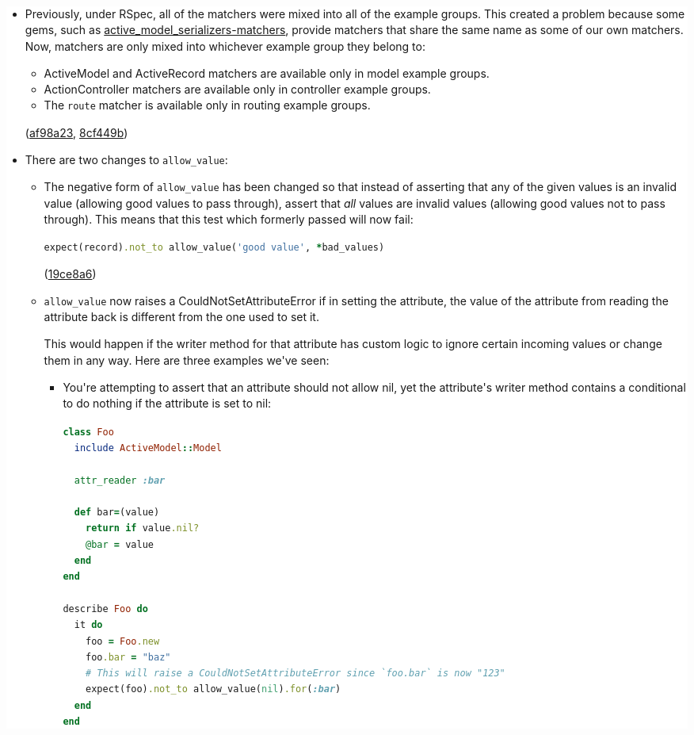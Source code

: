 - Previously, under RSpec, all of the matchers were mixed into all of the
  example groups. This created a problem because some gems, such as
  [active_model_serializers-matchers], provide matchers that share the same
  name as some of our own matchers. Now, matchers are only mixed into whichever
  example group they belong to:

  - ActiveModel and ActiveRecord matchers are available only in model example
    groups.
  - ActionController matchers are available only in controller example groups.
  - The `route` matcher is available only in routing example groups.

  ([af98a23], [8cf449b])

- There are two changes to `allow_value`:

  - The negative form of `allow_value` has been changed so that instead of
    asserting that any of the given values is an invalid value (allowing good
    values to pass through), assert that _all_ values are invalid values
    (allowing good values not to pass through). This means that this test which
    formerly passed will now fail:

    ```ruby
    expect(record).not_to allow_value('good value', *bad_values)
    ```

    ([19ce8a6])

  - `allow_value` now raises a CouldNotSetAttributeError if in setting the
    attribute, the value of the attribute from reading the attribute back is
    different from the one used to set it.

    This would happen if the writer method for that attribute has custom logic
    to ignore certain incoming values or change them in any way. Here are three
    examples we've seen:

    - You're attempting to assert that an attribute should not allow nil, yet
      the attribute's writer method contains a conditional to do nothing if
      the attribute is set to nil:

      ```ruby
      class Foo
        include ActiveModel::Model

        attr_reader :bar

        def bar=(value)
          return if value.nil?
          @bar = value
        end
      end

      describe Foo do
        it do
          foo = Foo.new
          foo.bar = "baz"
          # This will raise a CouldNotSetAttributeError since `foo.bar` is now "123"
          expect(foo).not_to allow_value(nil).for(:bar)
        end
      end
      ```


[#1687]: https://github.com/thoughtbot/shoulda-matchers/pull/1687
[#1667]: https://github.com/thoughtbot/shoulda-matchers/pull/1667
[#1669]: https://github.com/thoughtbot/shoulda-matchers/pull/1669
[#1674]: https://github.com/thoughtbot/shoulda-matchers/pull/1674
[#1675]: https://github.com/thoughtbot/shoulda-matchers/pull/1675
[#1676]: https://github.com/thoughtbot/shoulda-matchers/pull/1676
[#1677]: https://github.com/thoughtbot/shoulda-matchers/pull/1677
[#1678]: https://github.com/thoughtbot/shoulda-matchers/pull/1678
[#1680]: https://github.com/thoughtbot/shoulda-matchers/pull/1680
[#1682]: https://github.com/thoughtbot/shoulda-matchers/pull/1682
[#1683]: https://github.com/thoughtbot/shoulda-matchers/pull/1683
[#1645]: https://github.com/thoughtbot/shoulda-matchers/pull/1645
[#1650]: https://github.com/thoughtbot/shoulda-matchers/pull/1650
[#1653]: https://github.com/thoughtbot/shoulda-matchers/pull/1653
[#1658]: https://github.com/thoughtbot/shoulda-matchers/pull/1658
[#1661]: https://github.com/thoughtbot/shoulda-matchers/pull/1661
[#1664]: https://github.com/thoughtbot/shoulda-matchers/pull/1664
[#1665]: https://github.com/thoughtbot/shoulda-matchers/pull/1665
[#1632]: https://github.com/thoughtbot/shoulda-matchers/pull/1632
[#1646]: https://github.com/thoughtbot/shoulda-matchers/pull/1646
[#1619]: https://github.com/thoughtbot/shoulda-matchers/pull/1619
[#1620]: https://github.com/thoughtbot/shoulda-matchers/pull/1620
[#1621]: https://github.com/thoughtbot/shoulda-matchers/pull/1621
[#1624]: https://github.com/thoughtbot/shoulda-matchers/pull/1624
[#1627]: https://github.com/thoughtbot/shoulda-matchers/pull/1627
[#1630]: https://github.com/thoughtbot/shoulda-matchers/pull/1630
[#1634]: https://github.com/thoughtbot/shoulda-matchers/pull/1634
[#1636]: https://github.com/thoughtbot/shoulda-matchers/pull/1636
[#1637]: https://github.com/thoughtbot/shoulda-matchers/pull/1637
[#1543]: https://github.com/thoughtbot/shoulda-matchers/pull/1543
[#1606]: https://github.com/thoughtbot/shoulda-matchers/pull/1606
[#1607]: https://github.com/thoughtbot/shoulda-matchers/pull/1607
[#1609]: https://github.com/thoughtbot/shoulda-matchers/pull/1609
[#1610]: https://github.com/thoughtbot/shoulda-matchers/pull/1610
[#1611]: https://github.com/thoughtbot/shoulda-matchers/pull/1611
[#1612]: https://github.com/thoughtbot/shoulda-matchers/pull/1612
[#1613]: https://github.com/thoughtbot/shoulda-matchers/pull/1613
[#1615]: https://github.com/thoughtbot/shoulda-matchers/pull/1615
[#1616]: https://github.com/thoughtbot/shoulda-matchers/pull/1616
[#1617]: https://github.com/thoughtbot/shoulda-matchers/pull/1617
[#1603]: https://github.com/thoughtbot/shoulda-matchers/pull/1603
[#1581]: https://github.com/thoughtbot/shoulda-matchers/pull/1581
[#1593]: https://github.com/thoughtbot/shoulda-matchers/pull/1593
[#1604]: https://github.com/thoughtbot/shoulda-matchers/pull/1604
[#1562]: https://github.com/thoughtbot/shoulda-matchers/pull/1562
[#1597]: https://github.com/thoughtbot/shoulda-matchers/pull/1597
[#1598]: https://github.com/thoughtbot/shoulda-matchers/pull/1598
[#1599]: https://github.com/thoughtbot/shoulda-matchers/pull/1599
[#1600]: https://github.com/thoughtbot/shoulda-matchers/pull/1600
[#1602]: https://github.com/thoughtbot/shoulda-matchers/pull/1602
[#1521]: https://github.com/thoughtbot/shoulda-matchers/pull/1521
[#1522]: https://github.com/thoughtbot/shoulda-matchers/pull/1522
[#1547]: https://github.com/thoughtbot/shoulda-matchers/pull/1547
[#1548]: https://github.com/thoughtbot/shoulda-matchers/pull/1548
[#1544]: https://github.com/thoughtbot/shoulda-matchers/pull/1544
[#1580]: https://github.com/thoughtbot/shoulda-matchers/pull/1580
[#1536]: https://github.com/thoughtbot/shoulda-matchers/pull/1536
[#1542]: https://github.com/thoughtbot/shoulda-matchers/pull/1542
[#1552]: https://github.com/thoughtbot/shoulda-matchers/pull/1552
[#1555]: https://github.com/thoughtbot/shoulda-matchers/pull/1555
[#1558]: https://github.com/thoughtbot/shoulda-matchers/pull/1558
[#1560]: https://github.com/thoughtbot/shoulda-matchers/pull/1560
[#1569]: https://github.com/thoughtbot/shoulda-matchers/pull/1569
[#1573]: https://github.com/thoughtbot/shoulda-matchers/pull/1573
[#1578]: https://github.com/thoughtbot/shoulda-matchers/pull/1578
[#1588]: https://github.com/thoughtbot/shoulda-matchers/pull/1588
[#1570]: https://github.com/thoughtbot/shoulda-matchers/pull/1570
[#1512]: https://github.com/thoughtbot/shoulda-matchers/pull/1512
[#1518]: https://github.com/thoughtbot/shoulda-matchers/pull/1518
[#1523]: https://github.com/thoughtbot/shoulda-matchers/pull/1523
[#1453]: https://github.com/thoughtbot/shoulda-matchers/pull/1453
[#1474]: https://github.com/thoughtbot/shoulda-matchers/pull/1474
[#1499]: https://github.com/thoughtbot/shoulda-matchers/pull/1499
[#1506]: https://github.com/thoughtbot/shoulda-matchers/pull/1506
[#1459]: https://github.com/thoughtbot/shoulda-matchers/pull/1459
[#1464]: https://github.com/thoughtbot/shoulda-matchers/pull/1464
[#1465]: https://github.com/thoughtbot/shoulda-matchers/pull/1465
[#1405]: https://github.com/thoughtbot/shoulda-matchers/pull/1405
[#1406]: https://github.com/thoughtbot/shoulda-matchers/pull/1406
[#1418]: https://github.com/thoughtbot/shoulda-matchers/pull/1418
[#1419]: https://github.com/thoughtbot/shoulda-matchers/pull/1419
[#1424]: https://github.com/thoughtbot/shoulda-matchers/pull/1424
[#1427]: https://github.com/thoughtbot/shoulda-matchers/pull/1427
[#1444]: https://github.com/thoughtbot/shoulda-matchers/pull/1444
[#1412]: https://github.com/thoughtbot/shoulda-matchers/pull/1412
[#1415]: https://github.com/thoughtbot/shoulda-matchers/pull/1415
[#1422]: https://github.com/thoughtbot/shoulda-matchers/pull/1422
[#1428]: https://github.com/thoughtbot/shoulda-matchers/pull/1428
[#1429]: https://github.com/thoughtbot/shoulda-matchers/pull/1429
[#1430]: https://github.com/thoughtbot/shoulda-matchers/pull/1430
[#1431]: https://github.com/thoughtbot/shoulda-matchers/pull/1431
[#1405]: https://github.com/thoughtbot/shoulda-matchers/pull/1405
[#1406]: https://github.com/thoughtbot/shoulda-matchers/pull/1406
[#1418]: https://github.com/thoughtbot/shoulda-matchers/pull/1418
[#1419]: https://github.com/thoughtbot/shoulda-matchers/pull/1419
[#1424]: https://github.com/thoughtbot/shoulda-matchers/pull/1424
[#1427]: https://github.com/thoughtbot/shoulda-matchers/pull/1427
[#1412]: https://github.com/thoughtbot/shoulda-matchers/pull/1412
[#1415]: https://github.com/thoughtbot/shoulda-matchers/pull/1415
[#1422]: https://github.com/thoughtbot/shoulda-matchers/pull/1422
[#1428]: https://github.com/thoughtbot/shoulda-matchers/pull/1428
[#1429]: https://github.com/thoughtbot/shoulda-matchers/pull/1429
[#1430]: https://github.com/thoughtbot/shoulda-matchers/pull/1430
[#1431]: https://github.com/thoughtbot/shoulda-matchers/pull/1431
[#1396]: https://github.com/thoughtbot/shoulda-matchers/pull/1396
[#1340]: https://github.com/thoughtbot/shoulda-matchers/pull/1340
[#1358]: https://github.com/thoughtbot/shoulda-matchers/pull/1358
[#1378]: https://github.com/thoughtbot/shoulda-matchers/pull/1378
[#1383]: https://github.com/thoughtbot/shoulda-matchers/pull/1383
[#1356]: https://github.com/thoughtbot/shoulda-matchers/pull/1356
[#1343]: https://github.com/thoughtbot/shoulda-matchers/pull/1343
[#1348]: https://github.com/thoughtbot/shoulda-matchers/pull/1348
[#1354]: https://github.com/thoughtbot/shoulda-matchers/pull/1354
[#1355]: https://github.com/thoughtbot/shoulda-matchers/pull/1355
[#1376]: https://github.com/thoughtbot/shoulda-matchers/pull/1376
[#1334]: https://github.com/thoughtbot/shoulda-matchers/pull/1334
[#1290]: https://github.com/thoughtbot/shoulda-matchers/issues/1290
[#952]: https://github.com/thoughtbot/shoulda-matchers/issues/952
[#992]: https://github.com/thoughtbot/shoulda-matchers/pull/992
[schema_validations]: https://github.com/SchemaPlus/schema_validations
[#995]: https://github.com/thoughtbot/shoulda-matchers/pull/995
[#1190]: https://github.com/thoughtbot/shoulda-matchers/pull/1190
[#1323]: https://github.com/thoughtbot/shoulda-matchers/pull/1323
[#1278]: https://github.com/thoughtbot/shoulda-matchers/pull/1278
[#725]: https://github.com/thoughtbot/shoulda-matchers/pull/725
[#1318]: https://github.com/thoughtbot/shoulda-matchers/pull/1318
[#1243]: https://github.com/thoughtbot/shoulda-matchers/pull/1243
[#1282]: https://github.com/thoughtbot/shoulda-matchers/pull/1282
[#1102]: https://github.com/thoughtbot/shoulda-matchers/pull/1102
[#646]: https://github.com/thoughtbot/shoulda-matchers/issues/646
[#723]: https://github.com/thoughtbot/shoulda-matchers/pull/723
[c0a1578]: https://github.com/thoughtbot/shoulda-matchers/commit/c0a1578435f66d6fbf0db1164205bd8d99f6aa2f
[#1310]: https://github.com/thoughtbot/shoulda-matchers/pull/1310
[#1314]: https://github.com/thoughtbot/shoulda-matchers/pull/1314
[#1328]: https://github.com/thoughtbot/shoulda-matchers/pull/1328
[#1320]: https://github.com/thoughtbot/shoulda-matchers/pull/1320
[#1263]: https://github.com/thoughtbot/shoulda-matchers/pull/1263
[#1273]: https://github.com/thoughtbot/shoulda-matchers/pull/1273
[#1274]: https://github.com/thoughtbot/shoulda-matchers/pull/1274
[#1106]: https://github.com/thoughtbot/shoulda-matchers/pull/1106
[#1237]: https://github.com/thoughtbot/shoulda-matchers/pull/1237
[#1241]: https://github.com/thoughtbot/shoulda-matchers/pull/1241
[#1253]: https://github.com/thoughtbot/shoulda-matchers/pull/1253
[#1236]: https://github.com/thoughtbot/shoulda-matchers/pull/1236
[#1222]: https://github.com/thoughtbot/shoulda-matchers/pull/1222
[#1224]: https://github.com/thoughtbot/shoulda-matchers/pull/1224
[#1231]: https://github.com/thoughtbot/shoulda-matchers/pull/1231
[#1176]: https://github.com/thoughtbot/shoulda-matchers/pull/1176
[#1200]: https://github.com/thoughtbot/shoulda-matchers/pull/1200
[#1193]: https://github.com/thoughtbot/shoulda-matchers/pull/1193
[#1211]: https://github.com/thoughtbot/shoulda-matchers/pull/1211
[834d8d0]: https://github.com/thoughtbot/shoulda-matchers/commit/834d8d0356573b9f47e63a1b910cfa8f3d815e51
[#1100]: https://github.com/thoughtbot/shoulda-matchers/pull/1100
[#1214]: https://github.com/thoughtbot/shoulda-matchers/pull/1214
[8697b01]: https://github.com/thoughtbot/shoulda-matchers/commit/8697b015ed88fdbbbcf5d31bf98670f17c3df9e1
[#1216]: https://github.com/thoughtbot/shoulda-matchers/pull/1216
[#1180]: https://github.com/thoughtbot/shoulda-matchers/pull/1180
[a6d09aa]: https://github.com/thoughtbot/shoulda-matchers/commit/a6d09aa5de0d546367e7b3d7177dfde6c66f7f05
[#943]: https://github.com/thoughtbot/shoulda-matchers/pull/943
[#933]: https://github.com/thoughtbot/shoulda-matchers/issues/933
[df04f87]: https://github.com/thoughtbot/shoulda-matchers/commit/df04f8704abc3754c63c488433dac8c30573da6b
[#965]: https://github.com/thoughtbot/shoulda-matchers/pull/965
[#913]: https://github.com/thoughtbot/shoulda-matchers/issues/913
[8d7dcb8]: https://github.com/thoughtbot/shoulda-matchers/commit/8d7dcb88c3bae8315e4107a39ae17fe19a4b6786
[#1038]: https://github.com/thoughtbot/shoulda-matchers/pull/1038
[#1006]: httpce9624b3c5a08b9134150e228440c771d95782b7s://github.com/thoughtbot/shoulda-matchers/issues/1006
[ce9624b]: https://github.com/thoughtbot/shoulda-matchers/commit/ce9624b3c5a08b9134150e228440c771d95782b7
[#989]: https://github.com/thoughtbot/shoulda-matchers/pull/989
[#964]: https://github.com/thoughtbot/shoulda-matchers/pull/964
[#917]: https://github.com/thoughtbot/shoulda-matchers/pull/917
[#867]: https://github.com/thoughtbot/shoulda-matchers/issues/867
[#1054]: https://github.com/thoughtbot/shoulda-matchers/pull/1054
[5650aae]: https://github.com/thoughtbot/shoulda-matchers/commit/5650aae35de85aeabd75bc544324fda33ce1a092
[#1063]: https://github.com/thoughtbot/shoulda-matchers/pull/1063
[#912]: https://github.com/thoughtbot/shoulda-matchers/issues/912
[#1073]: https://github.com/thoughtbot/shoulda-matchers/pull/1073
[#949]: https://github.com/thoughtbot/shoulda-matchers/issues/949
[d49cfca]: https://github.com/thoughtbot/shoulda-matchers/commit/d49cfcae1b294e12a05e06a5612cb8ebb22a7df1
[#798]: https://github.com/thoughtbot/shoulda-matchers/pull/798
[#724]: https://github.com/thoughtbot/shoulda-matchers/issues/724
[d49cfca]: https://github.com/thoughtbot/shoulda-matchers/commit/d49cfcae1b294e12a05e06a5612cb8ebb22a7df1
[3af3d9f]: https://github.com/thoughtbot/shoulda-matchers/commit/3af3d9f7abb768c063759941724ccae48c7b76d6
[#956]: https://github.com/thoughtbot/shoulda-matchers/pull/956
[#870]: https://github.com/thoughtbot/shoulda-matchers/issues/870
[#861]: https://github.com/thoughtbot/shoulda-matchers/issues/861
[#1153]: https://github.com/thoughtbot/shoulda-matchers/issues/1153
[#1154]: https://github.com/thoughtbot/shoulda-matchers/issues/1154
[#954]: https://github.com/thoughtbot/shoulda-matchers/issues/954
[#1074]: https://github.com/thoughtbot/shoulda-matchers/pull/1074
[#1075]: https://github.com/thoughtbot/shoulda-matchers/pull/1075
[#1077]: https://github.com/thoughtbot/shoulda-matchers/pull/1077
[#961]: https://github.com/thoughtbot/shoulda-matchers/issues/961
[795ca68]: https://github.com/thoughtbot/shoulda-matchers/commit/795ca688bff08590dbd2ab6f2b51ea415e0c7473
[#1089]: https://github.com/thoughtbot/shoulda-matchers/pull/1089
[#904]: https://github.com/thoughtbot/shoulda-matchers/issues/904
[61c3654]: https://github.com/thoughtbot/shoulda-matchers/commit/61c365416a09c5cffd7fcb774a07de4abf8e9afd
[03a1d21]: https://github.com/thoughtbot/shoulda-matchers/commit/03a1d213805a44a0aec99857e01cab8524aa0c05
[#1040]: https://github.com/thoughtbot/shoulda-matchers/pull/1040
[#1031]: https://github.com/thoughtbot/shoulda-matchers/pull/1031
[#1009]: https://github.com/thoughtbot/shoulda-matchers/pull/1009
[#1001]: https://github.com/thoughtbot/shoulda-matchers/issues/1001
[44c019]: https://github.com/thoughtbot/shoulda-matchers/commit/44c0198830921650af3b4a56f5d72aaae2168480
[#899]: https://github.com/thoughtbot/shoulda-matchers/issues/899
[#902]: https://github.com/thoughtbot/shoulda-matchers/pull/902
[#879]: https://github.com/thoughtbot/shoulda-matchers/issues/879
[45de869]: https://github.com/thoughtbot/shoulda-matchers/commit/45de8698487d57f559c5bf35818d1c1ee82b0e77
[#880]: https://github.com/thoughtbot/shoulda-matchers/issues/880
[#884]: https://github.com/thoughtbot/shoulda-matchers/issues/884
[#885]: https://github.com/thoughtbot/shoulda-matchers/issues/885
[78ccfc5]: https://github.com/thoughtbot/shoulda-matchers/commit/78ccfc50b52fa686c109d614df66744b0da65380
[28bd9a1]: https://github.com/thoughtbot/shoulda-matchers/commit/28bd9a10c71af4d541b692d6204163c394ebd33c
[#830]: https://github.com/thoughtbot/shoulda-matchers/issues/830
[6c67a5e]: https://github.com/thoughtbot/shoulda-matchers/commit/6c67a5eb0df265d3a565aa7d1a7e2b645051eb5a
[9e8603e]: https://github.com/thoughtbot/shoulda-matchers/commit/9e8603eb745bfa2a5aea6dfef85adf680d447151
[1189934]: https://github.com/thoughtbot/shoulda-matchers/commit/118993480604d39c73687d069f7af3726f3e3f3e
[5532f43]: https://github.com/thoughtbot/shoulda-matchers/commit/5532f4359aa332b10de7d46f876eaffd4a95b5b6
[#786]: https://github.com/thoughtbot/shoulda-matchers/issues/786
[#799]: https://github.com/thoughtbot/shoulda-matchers/issues/799
[#801]: https://github.com/thoughtbot/shoulda-matchers/issues/801
[#804]: https://github.com/thoughtbot/shoulda-matchers/issues/804
[#817]: https://github.com/thoughtbot/shoulda-matchers/issues/817
[#841]: https://github.com/thoughtbot/shoulda-matchers/issues/841
[#849]: https://github.com/thoughtbot/shoulda-matchers/issues/849
[#872]: https://github.com/thoughtbot/shoulda-matchers/issues/872
[#873]: https://github.com/thoughtbot/shoulda-matchers/issues/873
[#874]: https://github.com/thoughtbot/shoulda-matchers/issues/874
[#822]: https://github.com/thoughtbot/shoulda-matchers/pull/822
[5ed0362]: https://github.com/thoughtbot/shoulda-matchers/commit/5ed03624197314865ff5463e473e5e84bb91d9ea
[#832]: https://github.com/thoughtbot/shoulda-matchers/issues/832
[#840]: https://github.com/thoughtbot/shoulda-matchers/pull/840
[#836]: https://github.com/thoughtbot/shoulda-matchers/issues/836
[2962112]: https://github.com/thoughtbot/shoulda-matchers/commit/296211211497e624dde87adae68b385ad4cdae3a
[8e24a6e]: https://github.com/thoughtbot/shoulda-matchers/commit/8e24a6e9b2b147f2c51fb03aa02543f213acab34
[68dd70a]: https://github.com/thoughtbot/shoulda-matchers/commit/68dd70a23d8997a490683adcd2108a4a5cadf8ba
[a559713]: https://github.com/thoughtbot/shoulda-matchers/commit/a559713f96303414551c0bc1767fb11eb19bcc5d
[#783]: https://github.com/thoughtbot/shoulda-matchers/pull/783
[8fa97b4]: https://github.com/thoughtbot/shoulda-matchers/commit/8fa97b4ff33b57ce16dfb96be1ec892502f2aa9e
[#784]: https://github.com/thoughtbot/shoulda-matchers/pull/784
[#789]: https://github.com/thoughtbot/shoulda-matchers/pull/789
[ada9bd3]: https://github.com/thoughtbot/shoulda-matchers/commit/ada9bd3a1b9f2bb9fa74d0dfe1f8f7080314298c
[#812]: https://github.com/thoughtbot/shoulda-matchers/pull/812
[active_model_serializers-matchers]: https://github.com/adambarber/active_model_serializers-matchers
[no-auto-integration-1]: https://github.com/freerange/mocha/commit/049080c673ee3f76e76adc1e1a6122c7869f1648
[no-auto-integration-2]: https://github.com/rr/rr/issues/29
[1900071]: https://github.com/thoughtbot/shoulda-matchers/commit/190007155e0676aae84d08d8ed8eed3beebc3a06
[b7fe87a]: https://github.com/thoughtbot/shoulda-matchers/commit/b7fe87ae915f6b1f99d64e847fea536ad0f78024
[a4045a1]: https://github.com/thoughtbot/shoulda-matchers/commit/a4045a1f9bc454e618a7c55960942eb030f02fdd
[57a1922]: https://github.com/thoughtbot/shoulda-matchers/commit/57a19228b6a85f12ba7a79a26dae5869c1499c6d
[19ce8a6]: https://github.com/thoughtbot/shoulda-matchers/commit/19c38a642a2ae1316ef12540a0185cd026901e74
[eaaa2d8]: https://github.com/thoughtbot/shoulda-matchers/commit/eaaa2d83e5cd31a3ca0a1aaa65441ea1a4fffa49
[55c8d09]: https://github.com/thoughtbot/shoulda-matchers/commit/55c8d09bf2af886540924efa83c3b518d926a770
[801f2c7]: https://github.com/thoughtbot/shoulda-matchers/commit/801f2c7c1eab3b2053244485c9800f850959cfef
[535fe05]: https://github.com/thoughtbot/shoulda-matchers/commit/535fe05be8686fdafd8b22f2ed5c4192bd565d50
[6ac7b81]: https://github.com/thoughtbot/shoulda-matchers/commit/6ac7b8158cfba3b518eb3da3c24345e4473b416f
[#755]: https://github.com/thoughtbot/shoulda-matchers/pull/755
[#752]: https://github.com/thoughtbot/shoulda-matchers/pull/752
[9d9dc4e]: https://github.com/thoughtbot/shoulda-matchers/commit/9d9dc4e6b9cf2c19df66a1b4ba432ad8d3e5dded
[32c0e62]: https://github.com/thoughtbot/shoulda-matchers/commit/32c0e62596b87e37a301f87bbe21cfcc77750552
[af98a23]: https://github.com/thoughtbot/shoulda-matchers/commit/af98a23091551fb40aded5a8d4f9e5be926f53a9
[8cf449b]: https://github.com/thoughtbot/shoulda-matchers/commit/8cf449b4ca37d0d7446d2cabbfa5a1582358256d
[9748869]: https://github.com/thoughtbot/shoulda-matchers/commit/97488690910520ed8e1f2e164b1982eff5ef1f19
[#402]: https://github.com/thoughtbot/shoulda-matchers/pull/402
[#587]: https://github.com/thoughtbot/shoulda-matchers/pull/587
[#662]: https://github.com/thoughtbot/shoulda-matchers/pull/662
[#554]: https://github.com/thoughtbot/shoulda-matchers/pull/554
[#641]: https://github.com/thoughtbot/shoulda-matchers/pull/641
[#521]: https://github.com/thoughtbot/shoulda-matchers/pull/521
[#607]: https://github.com/thoughtbot/shoulda-matchers/pull/607
[#648]: https://github.com/thoughtbot/shoulda-matchers/pull/648
[#675]: https://github.com/thoughtbot/shoulda-matchers/pull/675
[#677]: https://github.com/thoughtbot/shoulda-matchers/pull/677
[#620]: https://github.com/thoughtbot/shoulda-matchers/pull/620
[#693]: https://github.com/thoughtbot/shoulda-matchers/pull/693
[#356]: https://github.com/thoughtbot/shoulda-matchers/pull/356
[#358]: https://github.com/thoughtbot/shoulda-matchers/pull/358
[#556]: https://github.com/thoughtbot/shoulda-matchers/pull/556
[#457]: https://github.com/thoughtbot/shoulda-matchers/pull/457
[#694]: https://github.com/thoughtbot/shoulda-matchers/pull/694
[#692]: https://github.com/thoughtbot/shoulda-matchers/pull/692
[#699]: https://github.com/thoughtbot/shoulda-matchers/pull/699
[#746]: https://github.com/thoughtbot/shoulda-matchers/pull/746
[e0a0200]: https://github.com/thoughtbot/shoulda-matchers/commit/e0a0200fe47157c161fb206043540804bdad664e
[#591]: https://github.com/thoughtbot/shoulda-matchers/pull/591
[#592]: https://github.com/thoughtbot/shoulda-matchers/pull/592
[#588]: https://github.com/thoughtbot/shoulda-matchers/pull/588
[#584]: https://github.com/thoughtbot/shoulda-matchers/pull/584
[#593]: https://github.com/thoughtbot/shoulda-matchers/pull/593
[#597]: https://github.com/thoughtbot/shoulda-matchers/pull/597
[#537]: https://github.com/thoughtbot/shoulda-matchers/pull/537
[#598]: https://github.com/thoughtbot/shoulda-matchers/pull/598
[#602]: https://github.com/thoughtbot/shoulda-matchers/pull/602
[#543]: https://github.com/thoughtbot/shoulda-matchers/pull/543
[#622]: https://github.com/thoughtbot/shoulda-matchers/pull/622
[#627]: https://github.com/thoughtbot/shoulda-matchers/pull/627
[#631]: https://github.com/thoughtbot/shoulda-matchers/pull/631
[#334]: https://github.com/thoughtbot/shoulda-matchers/pull/334
[#326]: https://github.com/thoughtbot/shoulda-matchers/pull/326
[#313]: https://github.com/thoughtbot/shoulda-matchers/pull/313
[#311]: https://github.com/thoughtbot/shoulda-matchers/pull/311
[#287]: https://github.com/thoughtbot/shoulda-matchers/pull/287
[#207]: https://github.com/thoughtbot/shoulda-matchers/pull/207
[#244]: https://github.com/thoughtbot/shoulda-matchers/pull/244
[#88]: https://github.com/thoughtbot/shoulda-matchers/pull/80